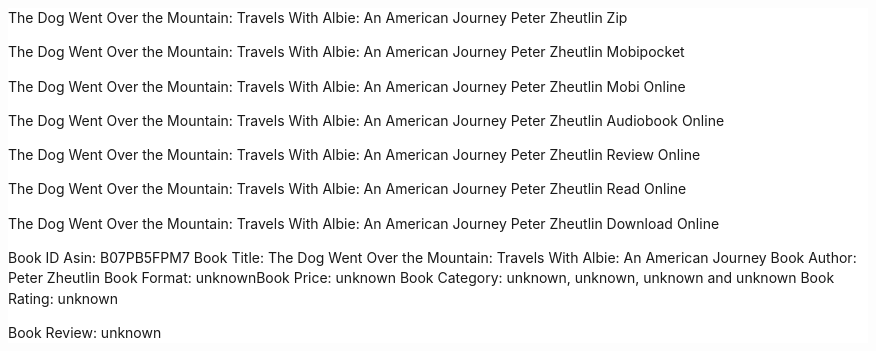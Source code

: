 The Dog Went Over the Mountain: Travels With Albie: An American Journey Peter Zheutlin Zip

The Dog Went Over the Mountain: Travels With Albie: An American Journey Peter Zheutlin Mobipocket

The Dog Went Over the Mountain: Travels With Albie: An American Journey Peter Zheutlin Mobi Online

The Dog Went Over the Mountain: Travels With Albie: An American Journey Peter Zheutlin Audiobook Online

The Dog Went Over the Mountain: Travels With Albie: An American Journey Peter Zheutlin Review Online

The Dog Went Over the Mountain: Travels With Albie: An American Journey Peter Zheutlin Read Online

The Dog Went Over the Mountain: Travels With Albie: An American Journey Peter Zheutlin Download Online

Book ID Asin: B07PB5FPM7
Book Title: The Dog Went Over the Mountain: Travels With Albie: An American Journey
Book Author: Peter Zheutlin
Book Format: unknownBook Price: unknown
Book Category: unknown, unknown, unknown and unknown
Book Rating: unknown

Book Review: unknown
